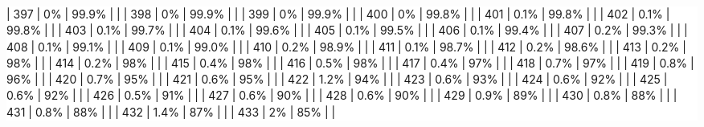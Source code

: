 | 397 | 0% | 99.9% |  |
| 398 | 0% | 99.9% |  |
| 399 | 0% | 99.9% |  |
| 400 | 0% | 99.8% |  |
| 401 | 0.1% | 99.8% |  |
| 402 | 0.1% | 99.8% |  |
| 403 | 0.1% | 99.7% |  |
| 404 | 0.1% | 99.6% |  |
| 405 | 0.1% | 99.5% |  |
| 406 | 0.1% | 99.4% |  |
| 407 | 0.2% | 99.3% |  |
| 408 | 0.1% | 99.1% |  |
| 409 | 0.1% | 99.0% |  |
| 410 | 0.2% | 98.9% |  |
| 411 | 0.1% | 98.7% |  |
| 412 | 0.2% | 98.6% |  |
| 413 | 0.2% | 98% |  |
| 414 | 0.2% | 98% |  |
| 415 | 0.4% | 98% |  |
| 416 | 0.5% | 98% |  |
| 417 | 0.4% | 97% |  |
| 418 | 0.7% | 97% |  |
| 419 | 0.8% | 96% |  |
| 420 | 0.7% | 95% |  |
| 421 | 0.6% | 95% |  |
| 422 | 1.2% | 94% |  |
| 423 | 0.6% | 93% |  |
| 424 | 0.6% | 92% |  |
| 425 | 0.6% | 92% |  |
| 426 | 0.5% | 91% |  |
| 427 | 0.6% | 90% |  |
| 428 | 0.6% | 90% |  |
| 429 | 0.9% | 89% |  |
| 430 | 0.8% | 88% |  |
| 431 | 0.8% | 88% |  |
| 432 | 1.4% | 87% |  |
| 433 | 2% | 85% |  |